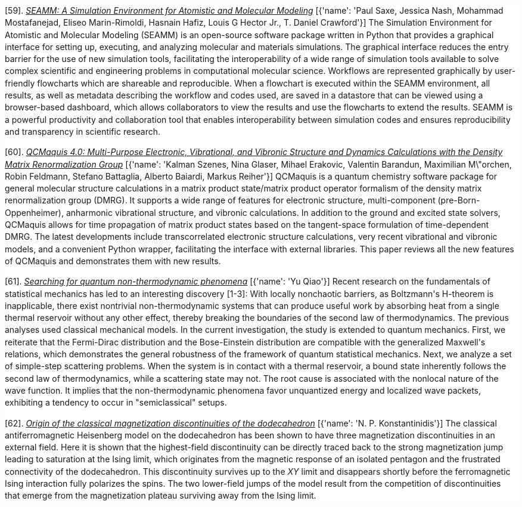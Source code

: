 [59]. [*SEAMM: A Simulation Environment for Atomistic and Molecular Modeling*](https://arxiv.org/abs/2505.01400 "SEAMM: A Simulation Environment for Atomistic and Molecular Modeling")
[{'name': 'Paul Saxe, Jessica Nash, Mohammad Mostafanejad, Eliseo Marin-Rimoldi, Hasnain Hafiz, Louis G Hector Jr., T. Daniel Crawford'}]
The Simulation Environment for Atomistic and Molecular Modeling (SEAMM) is an open-source software package written in Python that provides a graphical interface for setting up, executing, and analyzing molecular and materials simulations. The graphical interface reduces the entry barrier for the use of new simulation tools, facilitating the interoperability of a wide range of simulation tools available to solve complex scientific and engineering problems in computational molecular science. Workflows are represented graphically by user-friendly flowcharts which are shareable and reproducible. When a flowchart is executed within the SEAMM environment, all results, as well as metadata describing the workflow and codes used, are saved in a datastore that can be viewed using a browser-based dashboard, which allows collaborators to view the results and use the flowcharts to extend the results. SEAMM is a powerful productivity and collaboration tool that enables interoperability between simulation codes and ensures reproducibility and transparency in scientific research.

[60]. [*QCMaquis 4.0: Multi-Purpose Electronic, Vibrational, and Vibronic Structure and Dynamics Calculations with the Density Matrix Renormalization Group*](https://arxiv.org/abs/2505.01405 "QCMaquis 4.0: Multi-Purpose Electronic, Vibrational, and Vibronic Structure and Dynamics Calculations with the Density Matrix Renormalization Group")
[{'name': 'Kalman Szenes, Nina Glaser, Mihael Erakovic, Valentin Barandun, Maximilian M\\"orchen, Robin Feldmann, Stefano Battaglia, Alberto Baiardi, Markus Reiher'}]
QCMaquis is a quantum chemistry software package for general molecular structure calculations in a matrix product state/matrix product operator formalism of the density matrix renormalization group (DMRG). It supports a wide range of features for electronic structure, multi-component (pre-Born-Oppenheimer), anharmonic vibrational structure, and vibronic calculations. In addition to the ground and excited state solvers, QCMaquis allows for time propagation of matrix product states based on the tangent-space formulation of time-dependent DMRG. The latest developments include transcorrelated electronic structure calculations, very recent vibrational and vibronic models, and a convenient Python wrapper, facilitating the interface with external libraries. This paper reviews all the new features of QCMaquis and demonstrates them with new results.

[61]. [*Searching for quantum non-thermodynamic phenomena*](https://arxiv.org/abs/2310.05849 "Searching for quantum non-thermodynamic phenomena")
[{'name': 'Yu Qiao'}]
Recent research on the fundamentals of statistical mechanics has led to an interesting discovery [1-3]: With locally nonchaotic barriers, as Boltzmann's H-theorem is inapplicable, there exist nontrivial non-thermodynamic systems that can produce useful work by absorbing heat from a single thermal reservoir without any other effect, thereby breaking the boundaries of the second law of thermodynamics. The previous analyses used classical mechanical models. In the current investigation, the study is extended to quantum mechanics. First, we reiterate that the Fermi-Dirac distribution and the Bose-Einstein distribution are compatible with the generalized Maxwell's relations, which demonstrates the general robustness of the framework of quantum statistical mechanics. Next, we analyze a set of simple-step scattering problems. When the system is in contact with a thermal reservoir, a bound state inherently follows the second law of thermodynamics, while a scattering state may not. The root cause is associated with the nonlocal nature of the wave function. It implies that the non-thermodynamic phenomena favor unquantized energy and localized wave packets, exhibiting a tendency to occur in "semiclassical" setups.

[62]. [*Origin of the classical magnetization discontinuities of the dodecahedron*](https://arxiv.org/abs/2311.17205 "Origin of the classical magnetization discontinuities of the dodecahedron")
[{'name': 'N. P. Konstantinidis'}]
The classical antiferromagnetic Heisenberg model on the dodecahedron has been shown to have three magnetization discontinuities in an external field. Here it is shown that the highest-field discontinuity can be directly traced back to the strong magnetization jump leading to saturation at the Ising limit, which originates from the magnetic response of an isolated pentagon and the frustrated connectivity of the dodecahedron. This discontinuity survives up to the $XY$ limit and disappears shortly before the ferromagnetic Ising interaction fully polarizes the spins. The two lower-field jumps of the model result from the competition of discontinuities that emerge from the magnetization plateau surviving away from the Ising limit.
